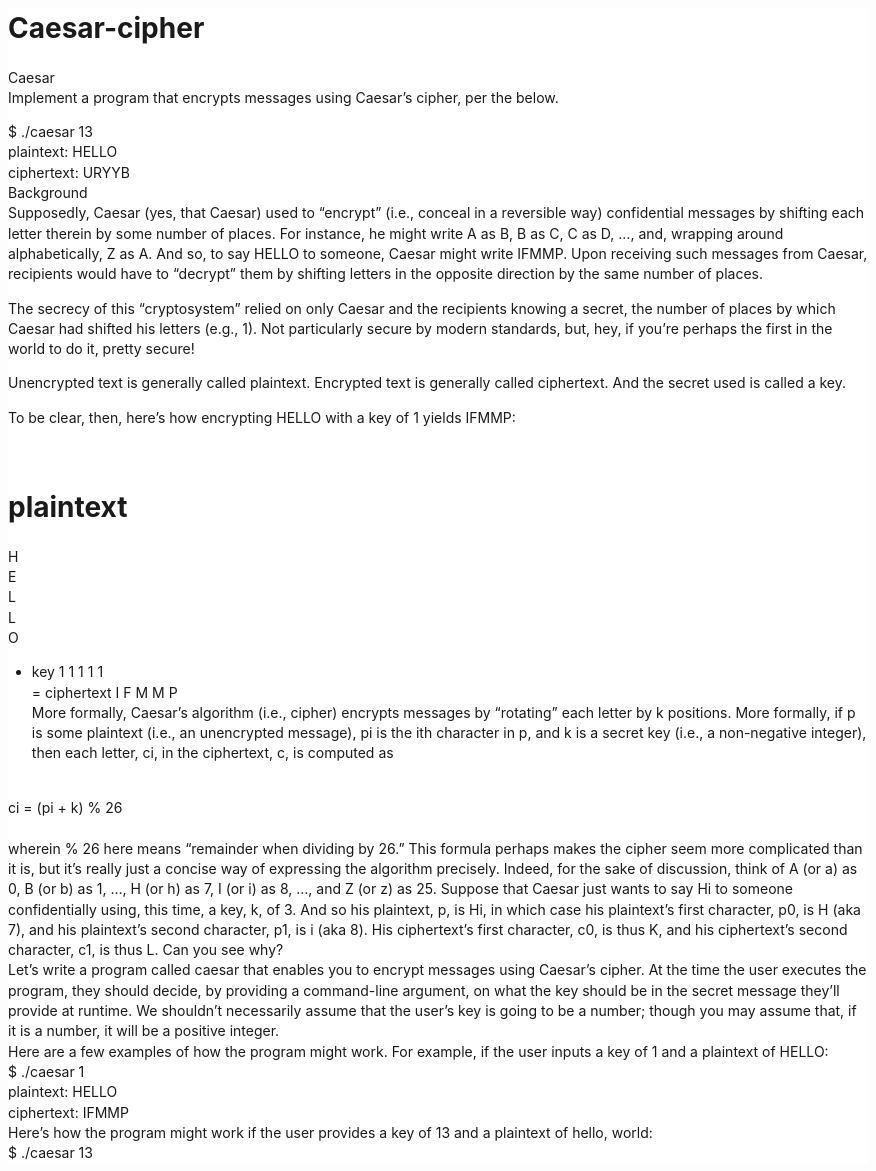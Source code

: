 # Caesar-cipher

Caesar<br />
Implement a program that encrypts messages using Caesar’s cipher, per the below.<br />

$ ./caesar 13<br />
plaintext:  HELLO<br />
ciphertext: URYYB<br />
Background<br />
Supposedly, Caesar (yes, that Caesar) used to “encrypt” (i.e., conceal in a reversible way) confidential messages by shifting each letter therein by some number of places. For instance, he might write A as B, B as C, C as D, …, and, wrapping around alphabetically, Z as A. And so, to say HELLO to someone, Caesar might write IFMMP. Upon receiving such messages from Caesar, recipients would have to “decrypt” them by shifting letters in the opposite direction by the same number of places.<br />

The secrecy of this “cryptosystem” relied on only Caesar and the recipients knowing a secret, the number of places by which Caesar had shifted his letters (e.g., 1). Not particularly secure by modern standards, but, hey, if you’re perhaps the first in the world to do it, pretty secure!<br />

Unencrypted text is generally called plaintext. Encrypted text is generally called ciphertext. And the secret used is called a key.<br />

To be clear, then, here’s how encrypting HELLO with a key of 1 yields IFMMP:<br />
<br />
# plaintext<br />
H<br />
E<br />
L<br />
L<br />
O<br />
+ key	1	1	1	1	1<br />
= ciphertext	I	F	M	M	P<br />
More formally, Caesar’s algorithm (i.e., cipher) encrypts messages by “rotating” each letter by k positions. More formally, if p is some plaintext (i.e., an unencrypted message), pi is the ith character in p, and k is a secret key (i.e., a non-negative integer), then each letter, ci, in the ciphertext, c, is computed as<br />
<br />
ci = (pi + k) % 26<br />
<br />
wherein % 26 here means “remainder when dividing by 26.” This formula perhaps makes the cipher seem more complicated than it is, but it’s really just a concise way of expressing the algorithm precisely. Indeed, for the sake of discussion, think of A (or a) as 0, B (or b) as 1, …, H (or h) as 7, I (or i) as 8, …, and Z (or z) as 25. Suppose that Caesar just wants to say Hi to someone confidentially using, this time, a key, k, of 3. And so his plaintext, p, is Hi, in which case his plaintext’s first character, p0, is H (aka 7), and his plaintext’s second character, p1, is i (aka 8). His ciphertext’s first character, c0, is thus K, and his ciphertext’s second character, c1, is thus L. Can you see why?
<br />
Let’s write a program called caesar that enables you to encrypt messages using Caesar’s cipher. At the time the user executes the program, they should decide, by providing a command-line argument, on what the key should be in the secret message they’ll provide at runtime. We shouldn’t necessarily assume that the user’s key is going to be a number; though you may assume that, if it is a number, it will be a positive integer.
<br />
Here are a few examples of how the program might work. For example, if the user inputs a key of 1 and a plaintext of HELLO:
<br />
$ ./caesar 1<br />
plaintext:  HELLO<br />
ciphertext: IFMMP<br />
Here’s how the program might work if the user provides a key of 13 and a plaintext of hello, world:
<br />
$ ./caesar 13<br />